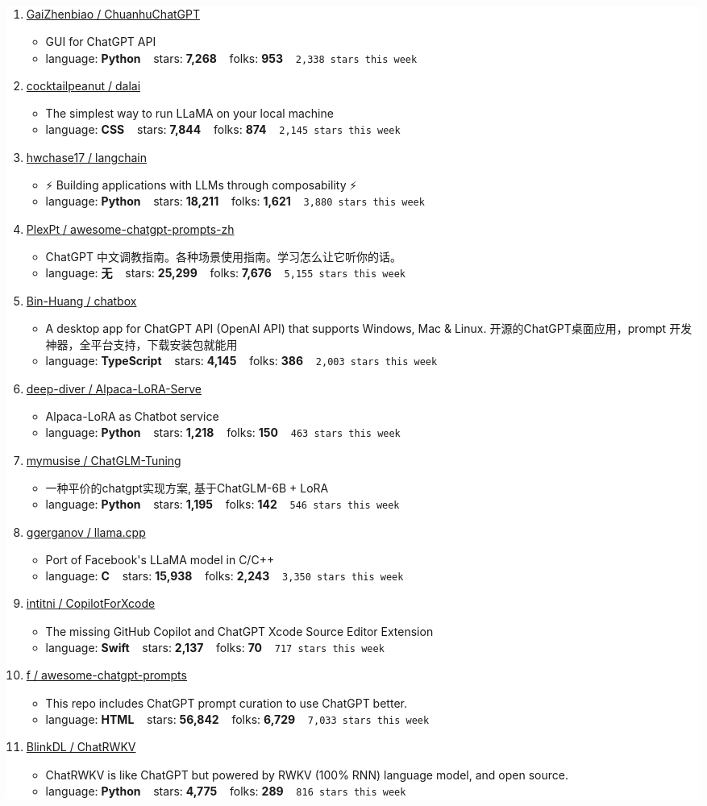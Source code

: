 1. [GaiZhenbiao / ChuanhuChatGPT](https://github.com/GaiZhenbiao/ChuanhuChatGPT)
    - GUI for ChatGPT API
    - language: **Python** &nbsp;&nbsp; stars: **7,268** &nbsp;&nbsp; folks: **953**  &nbsp;&nbsp; `2,338 stars this week`

1. [cocktailpeanut / dalai](https://github.com/cocktailpeanut/dalai)
    - The simplest way to run LLaMA on your local machine
    - language: **CSS** &nbsp;&nbsp; stars: **7,844** &nbsp;&nbsp; folks: **874**  &nbsp;&nbsp; `2,145 stars this week`

1. [hwchase17 / langchain](https://github.com/hwchase17/langchain)
    - ⚡ Building applications with LLMs through composability ⚡
    - language: **Python** &nbsp;&nbsp; stars: **18,211** &nbsp;&nbsp; folks: **1,621**  &nbsp;&nbsp; `3,880 stars this week`

1. [PlexPt / awesome-chatgpt-prompts-zh](https://github.com/PlexPt/awesome-chatgpt-prompts-zh)
    - ChatGPT 中文调教指南。各种场景使用指南。学习怎么让它听你的话。
    - language: **无** &nbsp;&nbsp; stars: **25,299** &nbsp;&nbsp; folks: **7,676**  &nbsp;&nbsp; `5,155 stars this week`

1. [Bin-Huang / chatbox](https://github.com/Bin-Huang/chatbox)
    - A desktop app for ChatGPT API (OpenAI API) that supports Windows, Mac & Linux. 开源的ChatGPT桌面应用，prompt 开发神器，全平台支持，下载安装包就能用
    - language: **TypeScript** &nbsp;&nbsp; stars: **4,145** &nbsp;&nbsp; folks: **386**  &nbsp;&nbsp; `2,003 stars this week`

1. [deep-diver / Alpaca-LoRA-Serve](https://github.com/deep-diver/Alpaca-LoRA-Serve)
    - Alpaca-LoRA as Chatbot service
    - language: **Python** &nbsp;&nbsp; stars: **1,218** &nbsp;&nbsp; folks: **150**  &nbsp;&nbsp; `463 stars this week`

1. [mymusise / ChatGLM-Tuning](https://github.com/mymusise/ChatGLM-Tuning)
    - 一种平价的chatgpt实现方案, 基于ChatGLM-6B + LoRA
    - language: **Python** &nbsp;&nbsp; stars: **1,195** &nbsp;&nbsp; folks: **142**  &nbsp;&nbsp; `546 stars this week`

1. [ggerganov / llama.cpp](https://github.com/ggerganov/llama.cpp)
    - Port of Facebook's LLaMA model in C/C++
    - language: **C** &nbsp;&nbsp; stars: **15,938** &nbsp;&nbsp; folks: **2,243**  &nbsp;&nbsp; `3,350 stars this week`

1. [intitni / CopilotForXcode](https://github.com/intitni/CopilotForXcode)
    - The missing GitHub Copilot and ChatGPT Xcode Source Editor Extension
    - language: **Swift** &nbsp;&nbsp; stars: **2,137** &nbsp;&nbsp; folks: **70**  &nbsp;&nbsp; `717 stars this week`

1. [f / awesome-chatgpt-prompts](https://github.com/f/awesome-chatgpt-prompts)
    - This repo includes ChatGPT prompt curation to use ChatGPT better.
    - language: **HTML** &nbsp;&nbsp; stars: **56,842** &nbsp;&nbsp; folks: **6,729**  &nbsp;&nbsp; `7,033 stars this week`

1. [BlinkDL / ChatRWKV](https://github.com/BlinkDL/ChatRWKV)
    - ChatRWKV is like ChatGPT but powered by RWKV (100% RNN) language model, and open source.
    - language: **Python** &nbsp;&nbsp; stars: **4,775** &nbsp;&nbsp; folks: **289**  &nbsp;&nbsp; `816 stars this week`
